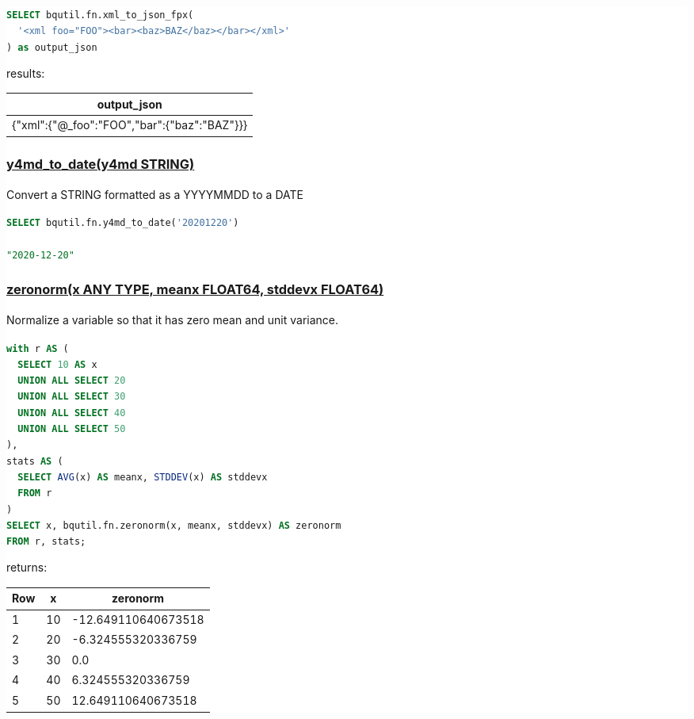 ```sql
SELECT bqutil.fn.xml_to_json_fpx(
  '<xml foo="FOO"><bar><baz>BAZ</baz></bar></xml>'
) as output_json
```
results:

| output_json |
| ----------- |
| {"xml":{"@_foo":"FOO","bar":{"baz":"BAZ"}}} |

### [y4md_to_date(y4md STRING)](y4md_to_date.sqlx)
Convert a STRING formatted as a YYYYMMDD to a DATE

```sql
SELECT bqutil.fn.y4md_to_date('20201220')

"2020-12-20"
```


### [zeronorm(x ANY TYPE, meanx FLOAT64, stddevx FLOAT64)](zeronorm.sqlx)
Normalize a variable so that it has zero mean and unit variance.

```sql
with r AS (
  SELECT 10 AS x
  UNION ALL SELECT 20
  UNION ALL SELECT 30
  UNION ALL SELECT 40
  UNION ALL SELECT 50
),
stats AS (
  SELECT AVG(x) AS meanx, STDDEV(x) AS stddevx
  FROM r
)
SELECT x, bqutil.fn.zeronorm(x, meanx, stddevx) AS zeronorm
FROM r, stats;
```

returns:

| Row | x | zeronorm |
| --- | -- | ------- |
| 1	| 10 | -12.649110640673518 |
| 2	| 20 | -6.324555320336759 |
| 3	| 30 | 0.0 |
| 4	| 40 | 6.324555320336759 |
| 5	| 50 | 12.649110640673518 |
